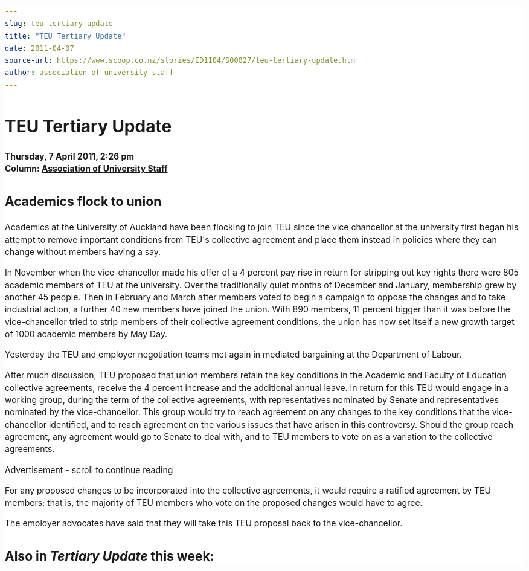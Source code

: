```yaml
---
slug: teu-tertiary-update
title: "TEU Tertiary Update"
date: 2011-04-07
source-url: https://www.scoop.co.nz/stories/ED1104/S00027/teu-tertiary-update.htm
author: association-of-university-staff
---
```

TEU Tertiary Update
===================

**Thursday, 7 April 2011, 2:26 pm**  
**Column: [Association of University Staff](https://info.scoop.co.nz/Association_of_University_Staff)**

Academics flock to union
------------------------

Academics at the University of Auckland have been flocking to join TEU since the vice chancellor at the university first began his attempt to remove important conditions from TEU's collective agreement and place them instead in policies where they can change without members having a say.

In November when the vice-chancellor made his offer of a 4 percent pay rise in return for stripping out key rights there were 805 academic members of TEU at the university. Over the traditionally quiet months of December and January, membership grew by another 45 people. Then in February and March after members voted to begin a campaign to oppose the changes and to take industrial action, a further 40 new members have joined the union. With 890 members, 11 percent bigger than it was before the vice-chancellor tried to strip members of their collective agreement conditions, the union has now set itself a new growth target of 1000 academic members by May Day.

Yesterday the TEU and employer negotiation teams met again in mediated bargaining at the Department of Labour.

After much discussion, TEU proposed that union members retain the key conditions in the Academic and Faculty of Education collective agreements, receive the 4 percent increase and the additional annual leave. In return for this TEU would engage in a working group, during the term of the collective agreements, with representatives nominated by Senate and representatives nominated by the vice-chancellor. This group would try to reach agreement on any changes to the key conditions that the vice-chancellor identified, and to reach agreement on the various issues that have arisen in this controversy. Should the group reach agreement, any agreement would go to Senate to deal with, and to TEU members to vote on as a variation to the collective agreements.

Advertisement - scroll to continue reading





For any proposed changes to be incorporated into the collective agreements, it would require a ratified agreement by TEU members; that is, the majority of TEU members who vote on the proposed changes would have to agree.

The employer advocates have said that they will take this TEU proposal back to the vice-chancellor.

Also in _Tertiary Update_ this week:
------------------------------------
